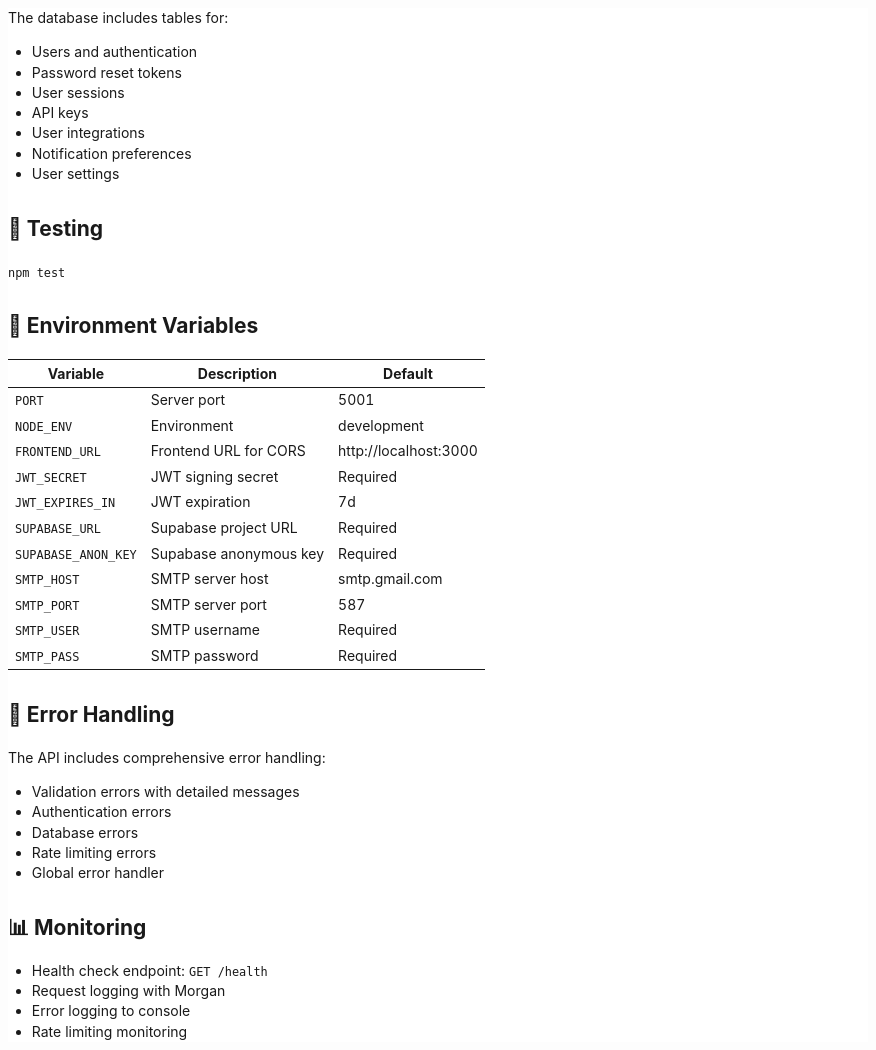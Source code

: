 The database includes tables for:
- Users and authentication
- Password reset tokens
- User sessions
- API keys
- User integrations
- Notification preferences
- User settings

## 🧪 Testing

```bash
npm test
```

## 📝 Environment Variables

| Variable | Description | Default |
|----------|-------------|---------|
| `PORT` | Server port | 5001 |
| `NODE_ENV` | Environment | development |
| `FRONTEND_URL` | Frontend URL for CORS | http://localhost:3000 |
| `JWT_SECRET` | JWT signing secret | Required |
| `JWT_EXPIRES_IN` | JWT expiration | 7d |
| `SUPABASE_URL` | Supabase project URL | Required |
| `SUPABASE_ANON_KEY` | Supabase anonymous key | Required |
| `SMTP_HOST` | SMTP server host | smtp.gmail.com |
| `SMTP_PORT` | SMTP server port | 587 |
| `SMTP_USER` | SMTP username | Required |
| `SMTP_PASS` | SMTP password | Required |

## 🚨 Error Handling

The API includes comprehensive error handling:
- Validation errors with detailed messages
- Authentication errors
- Database errors
- Rate limiting errors
- Global error handler

## 📊 Monitoring

- Health check endpoint: `GET /health`
- Request logging with Morgan
- Error logging to console
- Rate limiting monitoring
